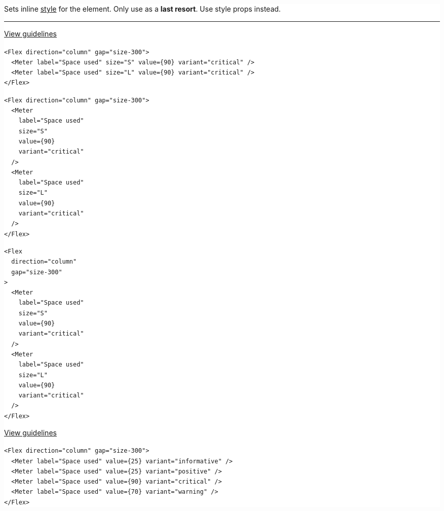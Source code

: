 Sets inline [style](https://developer.mozilla.org/en-US/docs/Web/API/HTMLElement/style) for the element. Only use as a **last resort**. Use style props instead.

* * *

[View guidelines](https://spectrum.adobe.com/page/meter/#Size)

```
<Flex direction="column" gap="size-300">
  <Meter label="Space used" size="S" value={90} variant="critical" />
  <Meter label="Space used" size="L" value={90} variant="critical" />
</Flex>
```

```
<Flex direction="column" gap="size-300">
  <Meter
    label="Space used"
    size="S"
    value={90}
    variant="critical"
  />
  <Meter
    label="Space used"
    size="L"
    value={90}
    variant="critical"
  />
</Flex>
```

```
<Flex
  direction="column"
  gap="size-300"
>
  <Meter
    label="Space used"
    size="S"
    value={90}
    variant="critical"
  />
  <Meter
    label="Space used"
    size="L"
    value={90}
    variant="critical"
  />
</Flex>
```

[View guidelines](https://spectrum.adobe.com/page/meter/#Options)

```
<Flex direction="column" gap="size-300">
  <Meter label="Space used" value={25} variant="informative" />
  <Meter label="Space used" value={25} variant="positive" />
  <Meter label="Space used" value={90} variant="critical" />
  <Meter label="Space used" value={70} variant="warning" />
</Flex>
```

